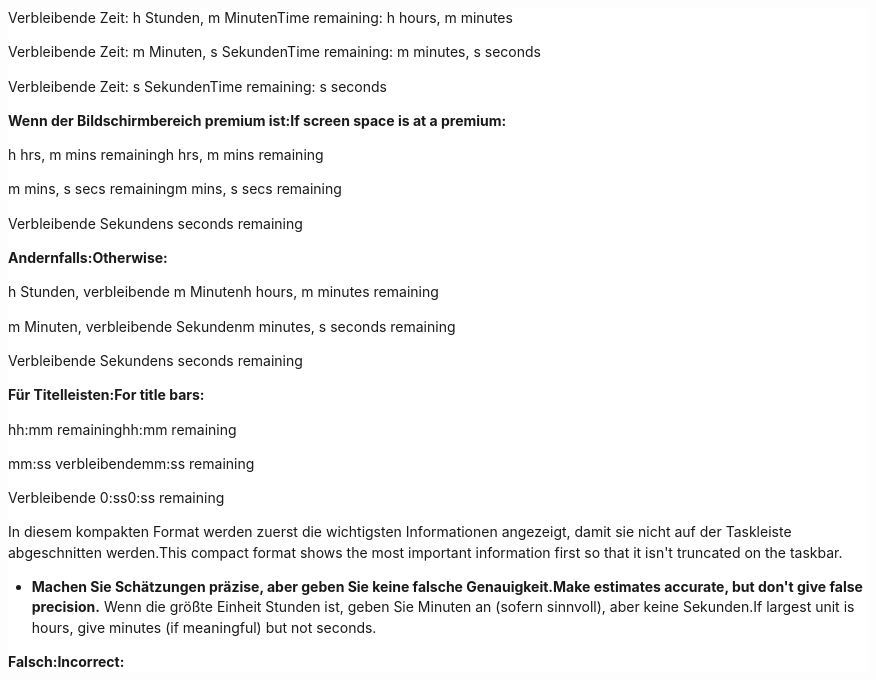 <span data-ttu-id="ca284-397">Verbleibende Zeit: h Stunden, m Minuten</span><span class="sxs-lookup"><span data-stu-id="ca284-397">Time remaining: h hours, m minutes</span></span>

<span data-ttu-id="ca284-398">Verbleibende Zeit: m Minuten, s Sekunden</span><span class="sxs-lookup"><span data-stu-id="ca284-398">Time remaining: m minutes, s seconds</span></span>

<span data-ttu-id="ca284-399">Verbleibende Zeit: s Sekunden</span><span class="sxs-lookup"><span data-stu-id="ca284-399">Time remaining: s seconds</span></span>

<span data-ttu-id="ca284-400">**Wenn der Bildschirmbereich premium ist:**</span><span class="sxs-lookup"><span data-stu-id="ca284-400">**If screen space is at a premium:**</span></span>

<span data-ttu-id="ca284-401">h hrs, m mins remaining</span><span class="sxs-lookup"><span data-stu-id="ca284-401">h hrs, m mins remaining</span></span>

<span data-ttu-id="ca284-402">m mins, s secs remaining</span><span class="sxs-lookup"><span data-stu-id="ca284-402">m mins, s secs remaining</span></span>

<span data-ttu-id="ca284-403">Verbleibende Sekunden</span><span class="sxs-lookup"><span data-stu-id="ca284-403">s seconds remaining</span></span>

<span data-ttu-id="ca284-404">**Andernfalls:**</span><span class="sxs-lookup"><span data-stu-id="ca284-404">**Otherwise:**</span></span>

<span data-ttu-id="ca284-405">h Stunden, verbleibende m Minuten</span><span class="sxs-lookup"><span data-stu-id="ca284-405">h hours, m minutes remaining</span></span>

<span data-ttu-id="ca284-406">m Minuten, verbleibende Sekunden</span><span class="sxs-lookup"><span data-stu-id="ca284-406">m minutes, s seconds remaining</span></span>

<span data-ttu-id="ca284-407">Verbleibende Sekunden</span><span class="sxs-lookup"><span data-stu-id="ca284-407">s seconds remaining</span></span>

<span data-ttu-id="ca284-408">**Für Titelleisten:**</span><span class="sxs-lookup"><span data-stu-id="ca284-408">**For title bars:**</span></span>

<span data-ttu-id="ca284-409">hh:mm remaining</span><span class="sxs-lookup"><span data-stu-id="ca284-409">hh:mm remaining</span></span>

<span data-ttu-id="ca284-410">mm:ss verbleibende</span><span class="sxs-lookup"><span data-stu-id="ca284-410">mm:ss remaining</span></span>

<span data-ttu-id="ca284-411">Verbleibende 0:ss</span><span class="sxs-lookup"><span data-stu-id="ca284-411">0:ss remaining</span></span>

<span data-ttu-id="ca284-412">In diesem kompakten Format werden zuerst die wichtigsten Informationen angezeigt, damit sie nicht auf der Taskleiste abgeschnitten werden.</span><span class="sxs-lookup"><span data-stu-id="ca284-412">This compact format shows the most important information first so that it isn't truncated on the taskbar.</span></span>

-   <span data-ttu-id="ca284-413">**Machen Sie Schätzungen präzise, aber geben Sie keine falsche Genauigkeit.**</span><span class="sxs-lookup"><span data-stu-id="ca284-413">**Make estimates accurate, but don't give false precision.**</span></span> <span data-ttu-id="ca284-414">Wenn die größte Einheit Stunden ist, geben Sie Minuten an (sofern sinnvoll), aber keine Sekunden.</span><span class="sxs-lookup"><span data-stu-id="ca284-414">If largest unit is hours, give minutes (if meaningful) but not seconds.</span></span>

<span data-ttu-id="ca284-415">**Falsch:**</span><span class="sxs-lookup"><span data-stu-id="ca284-415">**Incorrect:**</span></span>
